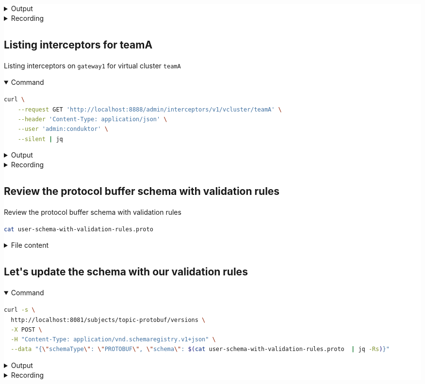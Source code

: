 

</details>
<details><summary>Output</summary></details>
<details><summary>Recording</summary></details>

## Listing interceptors for teamA

Listing interceptors on `gateway1` for virtual cluster `teamA`

<details open>
<summary>Command</summary>



```sh
curl \
    --request GET 'http://localhost:8888/admin/interceptors/v1/vcluster/teamA' \
    --header 'Content-Type: application/json' \
    --user 'admin:conduktor' \
    --silent | jq
```



</details>
<details><summary>Output</summary></details>
<details><summary>Recording</summary></details>

## Review the protocol buffer schema with validation rules

Review the protocol buffer schema with validation rules

```sh
cat user-schema-with-validation-rules.proto
```

<details><summary>File content</summary></details>

## Let's update the schema with our validation rules



<details open>
<summary>Command</summary>



```sh
curl -s \
  http://localhost:8081/subjects/topic-protobuf/versions \
  -X POST \
  -H "Content-Type: application/vnd.schemaregistry.v1+json" \
  --data "{\"schemaType\": \"PROTOBUF\", \"schema\": $(cat user-schema-with-validation-rules.proto  | jq -Rs)}"
```



</details>
<details><summary>Output</summary></details>
<details><summary>Recording</summary></details>
